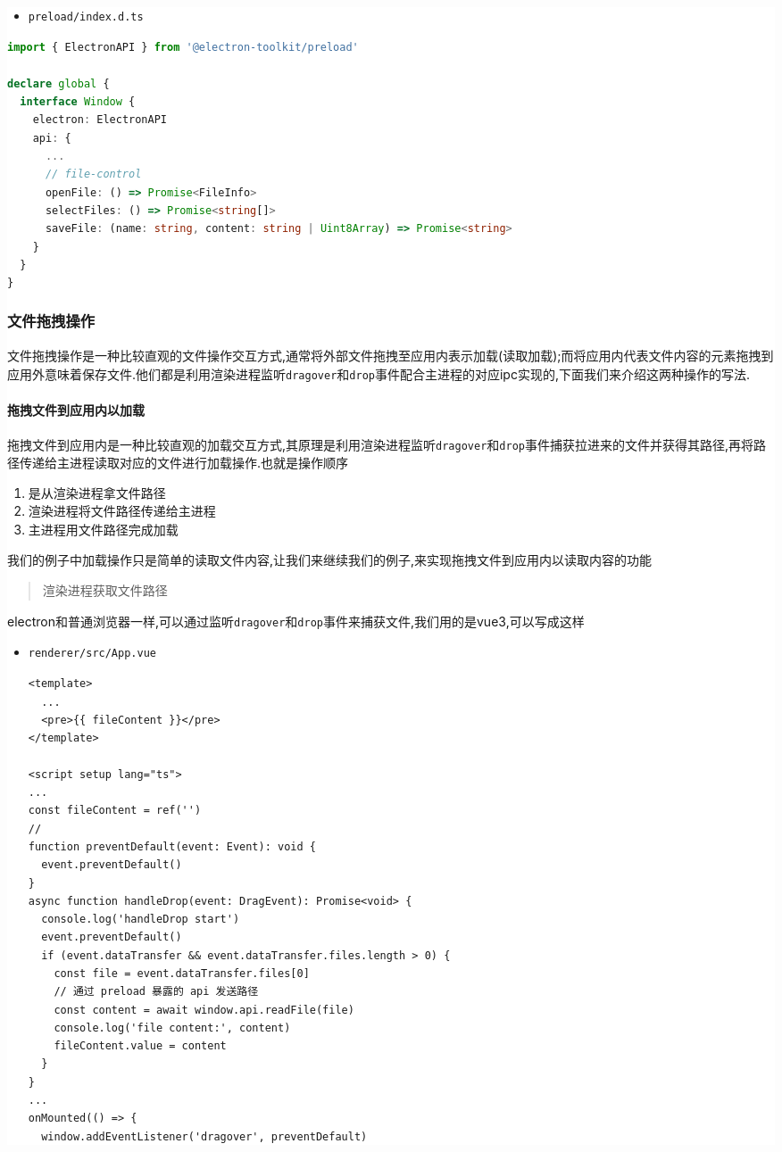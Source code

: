 + `preload/index.d.ts`

```typescript
import { ElectronAPI } from '@electron-toolkit/preload'

declare global {
  interface Window {
    electron: ElectronAPI
    api: {
      ...
      // file-control
      openFile: () => Promise<FileInfo>
      selectFiles: () => Promise<string[]>
      saveFile: (name: string, content: string | Uint8Array) => Promise<string>
    }
  }
}
```

### 文件拖拽操作

文件拖拽操作是一种比较直观的文件操作交互方式,通常将外部文件拖拽至应用内表示加载(读取加载);而将应用内代表文件内容的元素拖拽到应用外意味着保存文件.他们都是利用渲染进程监听`dragover`和`drop`事件配合主进程的对应ipc实现的,下面我们来介绍这两种操作的写法.

#### 拖拽文件到应用内以加载

拖拽文件到应用内是一种比较直观的加载交互方式,其原理是利用渲染进程监听`dragover`和`drop`事件捕获拉进来的文件并获得其路径,再将路径传递给主进程读取对应的文件进行加载操作.也就是操作顺序

1. 是从渲染进程拿文件路径
2. 渲染进程将文件路径传递给主进程
3. 主进程用文件路径完成加载

我们的例子中加载操作只是简单的读取文件内容,让我们来继续我们的例子,来实现拖拽文件到应用内以读取内容的功能

> 渲染进程获取文件路径

electron和普通浏览器一样,可以通过监听`dragover`和`drop`事件来捕获文件,我们用的是vue3,可以写成这样

+ `renderer/src/App.vue`

  ```vue
  <template>
    ...
    <pre>{{ fileContent }}</pre>
  </template>

  <script setup lang="ts">
  ...
  const fileContent = ref('')
  // 
  function preventDefault(event: Event): void {
    event.preventDefault()
  }
  async function handleDrop(event: DragEvent): Promise<void> {
    console.log('handleDrop start')
    event.preventDefault()
    if (event.dataTransfer && event.dataTransfer.files.length > 0) {
      const file = event.dataTransfer.files[0]
      // 通过 preload 暴露的 api 发送路径
      const content = await window.api.readFile(file)
      console.log('file content:', content)
      fileContent.value = content
    }
  }
  ...
  onMounted(() => {
    window.addEventListener('dragover', preventDefault)
  ```